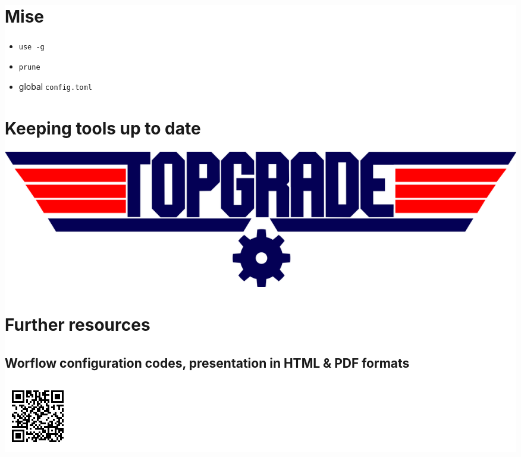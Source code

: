 # Mise

* `use -g`

* `prune`

* global `config.toml`



Keeping tools up to date
===
![](./figures/topgrade.png)



Further resources
===

## Worflow configuration codes, presentation in HTML & PDF formats
![image:width:75%](./figures/code_and_slides.png)
